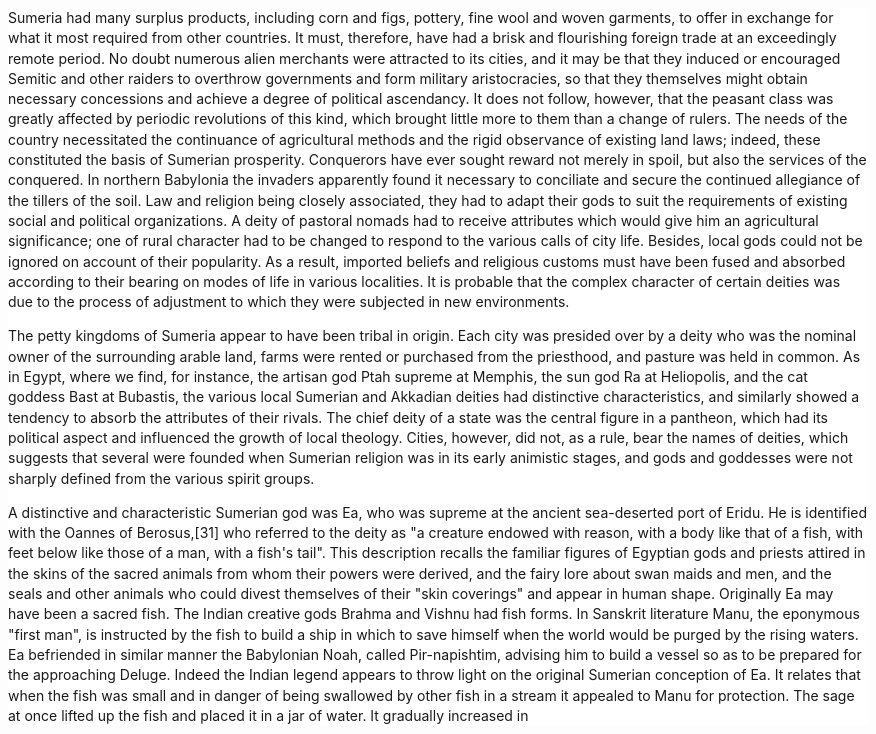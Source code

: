 Sumeria had many surplus products, including corn and figs, pottery,
fine wool and woven garments, to offer in exchange for what it most
required from other countries. It must, therefore, have had a brisk
and flourishing foreign trade at an exceedingly remote period. No
doubt numerous alien merchants were attracted to its cities, and it
may be that they induced or encouraged Semitic and other raiders to
overthrow governments and form military aristocracies, so that they
themselves might obtain necessary concessions and achieve a degree of
political ascendancy. It does not follow, however, that the peasant
class was greatly affected by periodic revolutions of this kind, which
brought little more to them than a change of rulers. The needs of the
country necessitated the continuance of agricultural methods and the
rigid observance of existing land laws; indeed, these constituted the
basis of Sumerian prosperity. Conquerors have ever sought reward not
merely in spoil, but also the services of the conquered. In northern
Babylonia the invaders apparently found it necessary to conciliate and
secure the continued allegiance of the tillers of the soil. Law and
religion being closely associated, they had to adapt their gods to
suit the requirements of existing social and political organizations.
A deity of pastoral nomads had to receive attributes which would give
him an agricultural significance; one of rural character had to be
changed to respond to the various calls of city life. Besides, local
gods could not be ignored on account of their popularity. As a result,
imported beliefs and religious customs must have been fused and
absorbed according to their bearing on modes of life in various
localities. It is probable that the complex character of certain
deities was due to the process of adjustment to which they were
subjected in new environments.

The petty kingdoms of Sumeria appear to have been tribal in origin.
Each city was presided over by a deity who was the nominal owner of
the surrounding arable land, farms were rented or purchased from the
priesthood, and pasture was held in common. As in Egypt, where we
find, for instance, the artisan god Ptah supreme at Memphis, the sun
god Ra at Heliopolis, and the cat goddess Bast at Bubastis, the
various local Sumerian and Akkadian deities had distinctive
characteristics, and similarly showed a tendency to absorb the
attributes of their rivals. The chief deity of a state was the central
figure in a pantheon, which had its political aspect and influenced
the growth of local theology. Cities, however, did not, as a rule,
bear the names of deities, which suggests that several were founded
when Sumerian religion was in its early animistic stages, and gods and
goddesses were not sharply defined from the various spirit groups.

A distinctive and characteristic Sumerian god was Ea, who was supreme
at the ancient sea-deserted port of Eridu. He is identified with the
Oannes of Berosus,[31] who referred to the deity as "a creature
endowed with reason, with a body like that of a fish, with feet below
like those of a man, with a fish's tail". This description recalls the
familiar figures of Egyptian gods and priests attired in the skins of
the sacred animals from whom their powers were derived, and the fairy
lore about swan maids and men, and the seals and other animals who
could divest themselves of their "skin coverings" and appear in human
shape. Originally Ea may have been a sacred fish. The Indian creative
gods Brahma and Vishnu had fish forms. In Sanskrit literature Manu,
the eponymous "first man", is instructed by the fish to build a ship
in which to save himself when the world would be purged by the rising
waters. Ea befriended in similar manner the Babylonian Noah, called
Pir-napishtim, advising him to build a vessel so as to be prepared for
the approaching Deluge. Indeed the Indian legend appears to throw
light on the original Sumerian conception of Ea. It relates that when
the fish was small and in danger of being swallowed by other fish in a
stream it appealed to Manu for protection. The sage at once lifted up
the fish and placed it in a jar of water. It gradually increased in